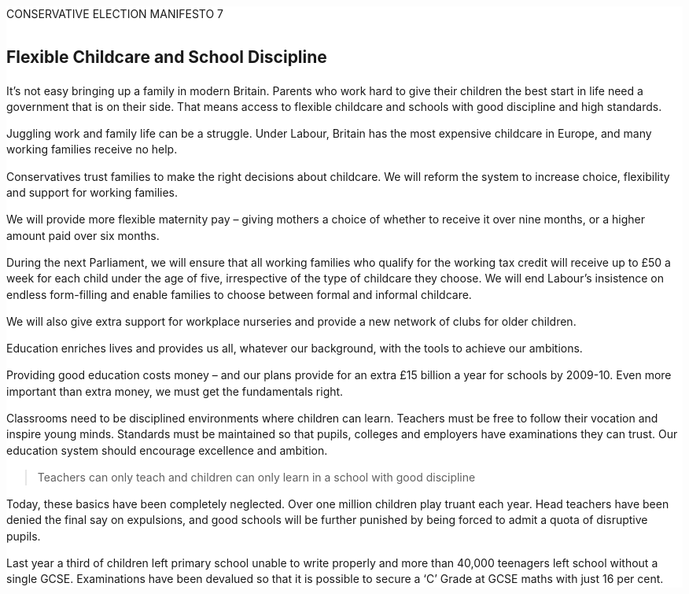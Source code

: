 
CONSERVATIVE ELECTION MANIFESTO  7 

## Flexible Childcare and School Discipline 

It’s not easy bringing up a family in modern Britain. Parents who 
work hard to give their children the best start in life need a 
government that is on their side. That means access to flexible 
childcare and schools with good discipline and high standards. 

Juggling work and family life can be a struggle. Under Labour, 
Britain has the most expensive childcare in Europe, and many 
working families receive no help. 

Conservatives trust families to make the right decisions about 
childcare. We will reform the system to increase choice, flexibility 
and support for working families. 

We will provide more flexible maternity pay – giving mothers a 
choice of whether to receive it over nine months, or a higher 
amount paid over six months. 

During the next Parliament, we will ensure that all working families 
who qualify for the working tax credit will receive up to £50 a week 
for each child under the age of five, irrespective of the type of 
childcare they choose. We will end Labour’s insistence on endless 
form-filling and enable families to choose between formal and 
informal childcare. 

We will also give extra support for workplace nurseries and 
provide a new network of clubs for older children. 

Education enriches lives and provides us all, whatever our 
background, with the tools to achieve our ambitions. 

Providing good education costs money – and our plans provide for 
an extra £15 billion a year for schools by 2009-10. Even more 
important than extra money, we must get the fundamentals right. 

Classrooms need to be disciplined environments where children 
can learn. Teachers must be free to follow their vocation and 
inspire young minds. Standards must be maintained so that pupils, 
colleges and employers have examinations they can trust. Our 
education system should encourage excellence and ambition. 

> Teachers can only teach and children can only learn in a school with good discipline 

Today, these basics have been completely neglected. Over one 
million children play truant each year. Head teachers have been 
denied the final say on expulsions, and good schools will be further 
punished by being forced to admit a quota of disruptive pupils. 


Last year a third of children left primary school unable to write 
properly and more than 40,000 teenagers left school without a 
single GCSE. Examinations have been devalued so that it is 
possible to secure a ‘C’ Grade at GCSE maths with just 16 per cent.
